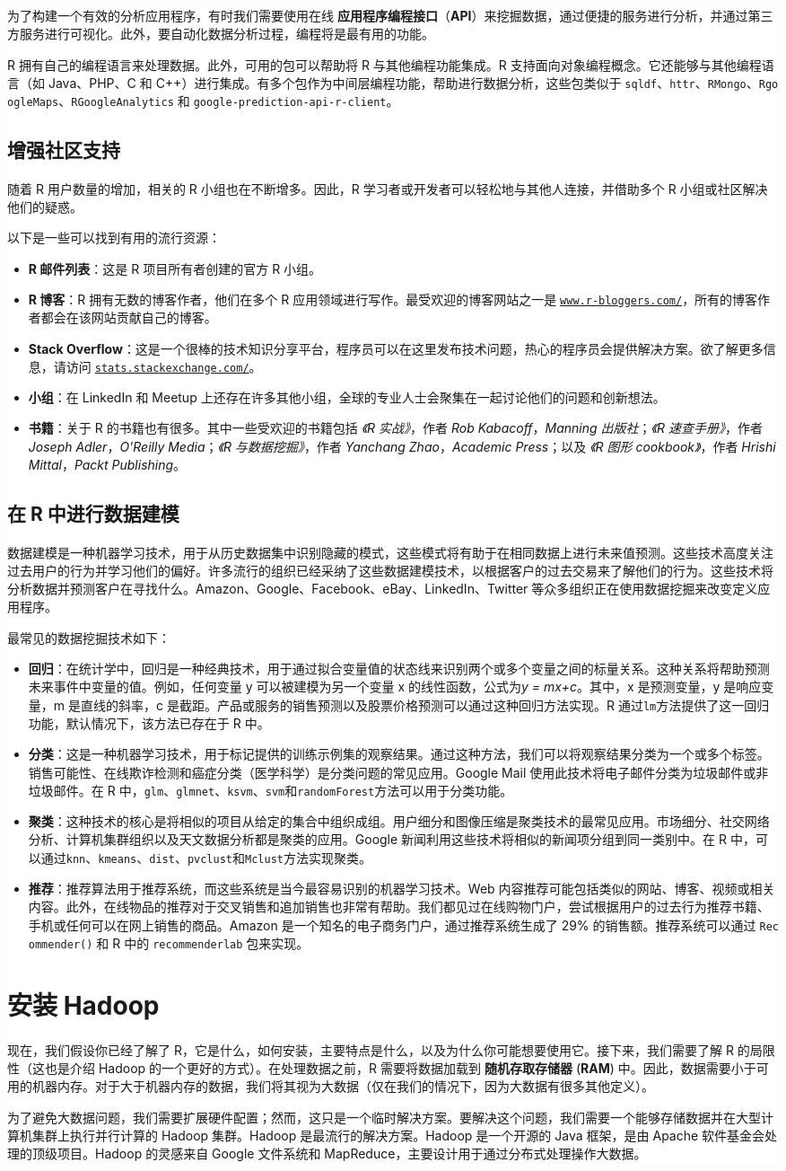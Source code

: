 为了构建一个有效的分析应用程序，有时我们需要使用在线 **应用程序编程接口**（**API**）来挖掘数据，通过便捷的服务进行分析，并通过第三方服务进行可视化。此外，要自动化数据分析过程，编程将是最有用的功能。

R 拥有自己的编程语言来处理数据。此外，可用的包可以帮助将 R 与其他编程功能集成。R 支持面向对象编程概念。它还能够与其他编程语言（如 Java、PHP、C 和 C++）进行集成。有多个包作为中间层编程功能，帮助进行数据分析，这些包类似于 `sqldf`、`httr`、`RMongo`、`RgoogleMaps`、`RGoogleAnalytics` 和 `google-prediction-api-r-client`。

## 增强社区支持

随着 R 用户数量的增加，相关的 R 小组也在不断增多。因此，R 学习者或开发者可以轻松地与其他人连接，并借助多个 R 小组或社区解决他们的疑惑。

以下是一些可以找到有用的流行资源：

+   **R 邮件列表**：这是 R 项目所有者创建的官方 R 小组。

+   **R 博客**：R 拥有无数的博客作者，他们在多个 R 应用领域进行写作。最受欢迎的博客网站之一是 [`www.r-bloggers.com/`](http://www.r-bloggers.com/)，所有的博客作者都会在该网站贡献自己的博客。

+   **Stack Overflow**：这是一个很棒的技术知识分享平台，程序员可以在这里发布技术问题，热心的程序员会提供解决方案。欲了解更多信息，请访问 [`stats.stackexchange.com/`](http://stats.stackexchange.com/)。

+   **小组**：在 LinkedIn 和 Meetup 上还存在许多其他小组，全球的专业人士会聚集在一起讨论他们的问题和创新想法。

+   **书籍**：关于 R 的书籍也有很多。其中一些受欢迎的书籍包括 *《R 实战》*，作者 *Rob Kabacoff*，*Manning 出版社*；*《R 速查手册》*，作者 *Joseph Adler*，*O'Reilly Media*；*《R 与数据挖掘》*，作者 *Yanchang Zhao*，*Academic Press*；以及 *《R 图形 cookbook》*，作者 *Hrishi Mittal*，*Packt Publishing*。

## 在 R 中进行数据建模

数据建模是一种机器学习技术，用于从历史数据集中识别隐藏的模式，这些模式将有助于在相同数据上进行未来值预测。这些技术高度关注过去用户的行为并学习他们的偏好。许多流行的组织已经采纳了这些数据建模技术，以根据客户的过去交易来了解他们的行为。这些技术将分析数据并预测客户在寻找什么。Amazon、Google、Facebook、eBay、LinkedIn、Twitter 等众多组织正在使用数据挖掘来改变定义应用程序。

最常见的数据挖掘技术如下：

+   **回归**：在统计学中，回归是一种经典技术，用于通过拟合变量值的状态线来识别两个或多个变量之间的标量关系。这种关系将帮助预测未来事件中变量的值。例如，任何变量 y 可以被建模为另一个变量 x 的线性函数，公式为*y = mx+c*。其中，x 是预测变量，y 是响应变量，m 是直线的斜率，c 是截距。产品或服务的销售预测以及股票价格预测可以通过这种回归方法实现。R 通过`lm`方法提供了这一回归功能，默认情况下，该方法已存在于 R 中。

+   **分类**：这是一种机器学习技术，用于标记提供的训练示例集的观察结果。通过这种方法，我们可以将观察结果分类为一个或多个标签。销售可能性、在线欺诈检测和癌症分类（医学科学）是分类问题的常见应用。Google Mail 使用此技术将电子邮件分类为垃圾邮件或非垃圾邮件。在 R 中，`glm`、`glmnet`、`ksvm`、`svm`和`randomForest`方法可以用于分类功能。

+   **聚类**：这种技术的核心是将相似的项目从给定的集合中组织成组。用户细分和图像压缩是聚类技术的最常见应用。市场细分、社交网络分析、计算机集群组织以及天文数据分析都是聚类的应用。Google 新闻利用这些技术将相似的新闻项分组到同一类别中。在 R 中，可以通过`knn`、`kmeans`、`dist`、`pvclust`和`Mclust`方法实现聚类。

+   **推荐**：推荐算法用于推荐系统，而这些系统是当今最容易识别的机器学习技术。Web 内容推荐可能包括类似的网站、博客、视频或相关内容。此外，在线物品的推荐对于交叉销售和追加销售也非常有帮助。我们都见过在线购物门户，尝试根据用户的过去行为推荐书籍、手机或任何可以在网上销售的商品。Amazon 是一个知名的电子商务门户，通过推荐系统生成了 29% 的销售额。推荐系统可以通过 `Recommender()` 和 R 中的 `recommenderlab` 包来实现。

# 安装 Hadoop

现在，我们假设你已经了解了 R，它是什么，如何安装，主要特点是什么，以及为什么你可能想要使用它。接下来，我们需要了解 R 的局限性（这也是介绍 Hadoop 的一个更好的方式）。在处理数据之前，R 需要将数据加载到 **随机存取存储器** (**RAM**) 中。因此，数据需要小于可用的机器内存。对于大于机器内存的数据，我们将其视为大数据（仅在我们的情况下，因为大数据有很多其他定义）。

为了避免大数据问题，我们需要扩展硬件配置；然而，这只是一个临时解决方案。要解决这个问题，我们需要一个能够存储数据并在大型计算机集群上执行并行计算的 Hadoop 集群。Hadoop 是最流行的解决方案。Hadoop 是一个开源的 Java 框架，是由 Apache 软件基金会处理的顶级项目。Hadoop 的灵感来自 Google 文件系统和 MapReduce，主要设计用于通过分布式处理操作大数据。
